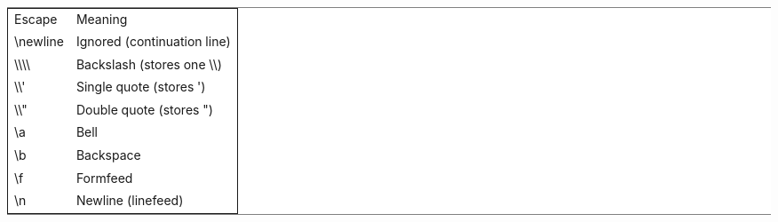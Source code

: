 <table border="2" cellspacing="0" cellpadding="6" rules="groups" frame="hsides">


<colgroup>
<col  class="org-left" />

<col  class="org-left" />
</colgroup>
<tbody>
<tr>
<td class="org-left">Escape</td>
<td class="org-left">Meaning</td>
</tr>


<tr>
<td class="org-left">\newline</td>
<td class="org-left">Ignored (continuation line)</td>
</tr>


<tr>
<td class="org-left">\\\\</td>
<td class="org-left">Backslash (stores one \\)</td>
</tr>


<tr>
<td class="org-left">\\'</td>
<td class="org-left">Single quote (stores ')</td>
</tr>


<tr>
<td class="org-left">\\"</td>
<td class="org-left">Double quote (stores ")</td>
</tr>


<tr>
<td class="org-left">\a</td>
<td class="org-left">Bell</td>
</tr>


<tr>
<td class="org-left">\b</td>
<td class="org-left">Backspace</td>
</tr>


<tr>
<td class="org-left">\f</td>
<td class="org-left">Formfeed</td>
</tr>


<tr>
<td class="org-left">\n</td>
<td class="org-left">Newline (linefeed)</td>
</tr>
